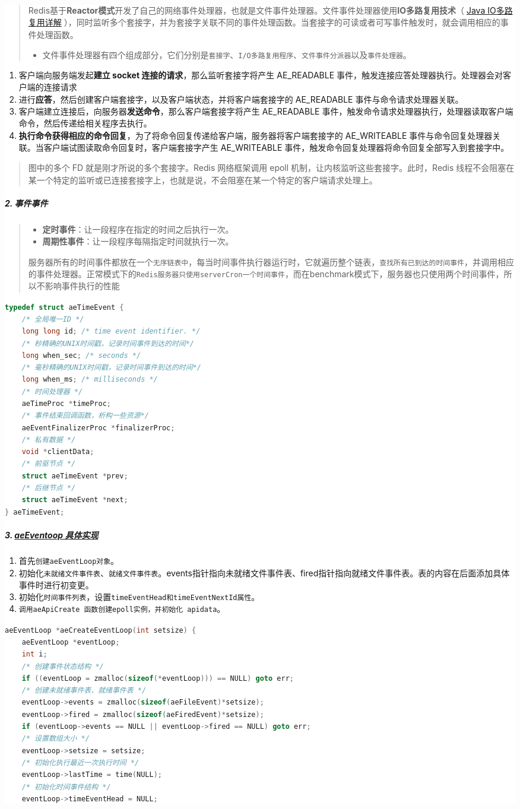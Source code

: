 >Redis基于**Reactor模式**开发了自己的网络事件处理器，也就是文件事件处理器。文件事件处理器使用**IO多路复用技术**（ [Java IO多路复用详解]() ），同时监听多个套接字，并为套接字关联不同的事件处理函数。当套接字的可读或者可写事件触发时，就会调用相应的事件处理函数。
>
>- 文件事件处理器有四个组成部分，它们分别是`套接字`、`I/O多路复用程序`、`文件事件分派器`以及`事件处理器`。

1. 客户端向服务端发起**建立 socket 连接的请求**，那么监听套接字将产生 AE_READABLE 事件，触发连接应答处理器执行。处理器会对客户端的连接请求
2. 进行**应答**，然后创建客户端套接字，以及客户端状态，并将客户端套接字的 AE_READABLE 事件与命令请求处理器关联。
3. 客户端建立连接后，向服务器**发送命令**，那么客户端套接字将产生 AE_READABLE 事件，触发命令请求处理器执行，处理器读取客户端命令，然后传递给相关程序去执行。
4. **执行命令获得相应的命令回复**，为了将命令回复传递给客户端，服务器将客户端套接字的 AE_WRITEABLE 事件与命令回复处理器关联。当客户端试图读取命令回复时，客户端套接字产生 AE_WRITEABLE 事件，触发命令回复处理器将命令回复全部写入到套接字中。

>图中的多个 FD 就是刚才所说的多个套接字。Redis 网络框架调用 epoll 机制，让内核监听这些套接字。此时，Redis 线程不会阻塞在某一个特定的监听或已连接套接字上，也就是说，不会阻塞在某一个特定的客户端请求处理上。

##### 2. 事件事件

>- **定时事件**：让一段程序在指定的时间之后执行一次。
>- **周期性事件**：让一段程序每隔指定时间就执行一次。
>
>服务器所有的时间事件都放在一个`无序链表中`，每当时间事件执行器运行时，它就遍历整个链表，`查找所有已到达的时间事件`，并调用相应的事件处理器。正常模式下的`Redis服务器只使用serverCron一个时间事件`，而在benchmark模式下，服务器也只使用两个时间事件，所以不影响事件执行的性能

```c
typedef struct aeTimeEvent {
    /* 全局唯一ID */
    long long id; /* time event identifier. */
    /* 秒精确的UNIX时间戳，记录时间事件到达的时间*/
    long when_sec; /* seconds */
    /* 毫秒精确的UNIX时间戳，记录时间事件到达的时间*/
    long when_ms; /* milliseconds */
    /* 时间处理器 */
    aeTimeProc *timeProc;
    /* 事件结束回调函数，析构一些资源*/
    aeEventFinalizerProc *finalizerProc;
    /* 私有数据 */
    void *clientData;
    /* 前驱节点 */
    struct aeTimeEvent *prev;
    /* 后继节点 */
    struct aeTimeEvent *next;
} aeTimeEvent;
```

##### 3. [aeEventoop 具体实现](https://www.pdai.tech/md/db/nosql-redis/db-redis-x-event.html)

1. 首先`创建aeEventLoop对象`。
2. 初始化`未就绪文件事件表`、`就绪文件事件表`。events指针指向未就绪文件事件表、fired指针指向就绪文件事件表。表的内容在后面添加具体事件时进行初变更。
3. 初始化`时间事件列表`，设置`timeEventHead和timeEventNextId属性`。
4. `调用aeApiCreate 函数创建epoll实例，并初始化 apidata`。

```c
aeEventLoop *aeCreateEventLoop(int setsize) {
    aeEventLoop *eventLoop;
    int i;
    /* 创建事件状态结构 */
    if ((eventLoop = zmalloc(sizeof(*eventLoop))) == NULL) goto err;
    /* 创建未就绪事件表、就绪事件表 */
    eventLoop->events = zmalloc(sizeof(aeFileEvent)*setsize);
    eventLoop->fired = zmalloc(sizeof(aeFiredEvent)*setsize);
    if (eventLoop->events == NULL || eventLoop->fired == NULL) goto err;
    /* 设置数组大小 */
    eventLoop->setsize = setsize;
    /* 初始化执行最近一次执行时间 */
    eventLoop->lastTime = time(NULL);
    /* 初始化时间事件结构 */
    eventLoop->timeEventHead = NULL;
```